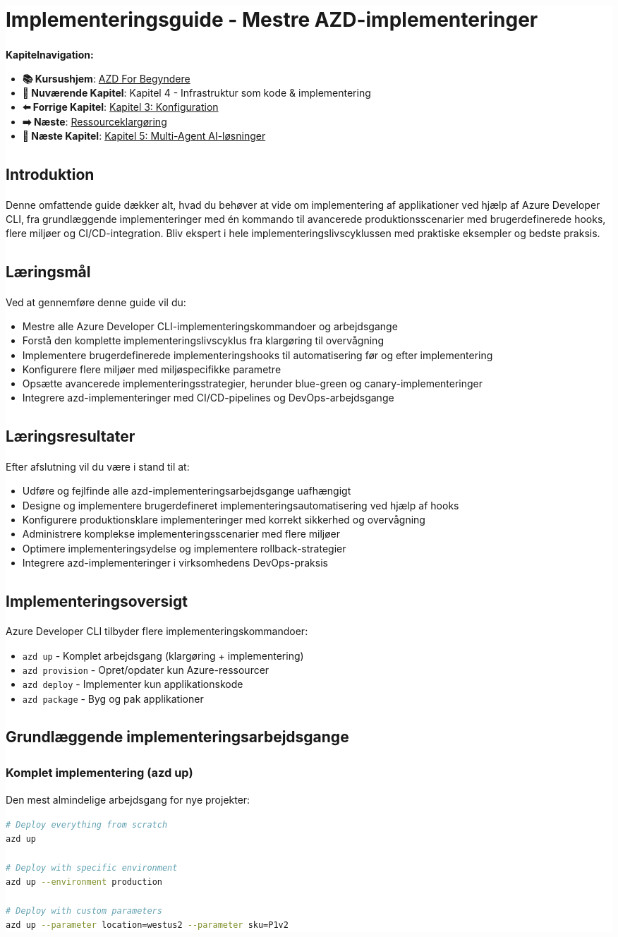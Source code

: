 
# Implementeringsguide - Mestre AZD-implementeringer

**Kapitelnavigation:**
- **📚 Kursushjem**: [AZD For Begyndere](../../README.md)
- **📖 Nuværende Kapitel**: Kapitel 4 - Infrastruktur som kode & implementering
- **⬅️ Forrige Kapitel**: [Kapitel 3: Konfiguration](../getting-started/configuration.md)
- **➡️ Næste**: [Ressourceklargøring](provisioning.md)
- **🚀 Næste Kapitel**: [Kapitel 5: Multi-Agent AI-løsninger](../../examples/retail-scenario.md)

## Introduktion

Denne omfattende guide dækker alt, hvad du behøver at vide om implementering af applikationer ved hjælp af Azure Developer CLI, fra grundlæggende implementeringer med én kommando til avancerede produktionsscenarier med brugerdefinerede hooks, flere miljøer og CI/CD-integration. Bliv ekspert i hele implementeringslivscyklussen med praktiske eksempler og bedste praksis.

## Læringsmål

Ved at gennemføre denne guide vil du:
- Mestre alle Azure Developer CLI-implementeringskommandoer og arbejdsgange
- Forstå den komplette implementeringslivscyklus fra klargøring til overvågning
- Implementere brugerdefinerede implementeringshooks til automatisering før og efter implementering
- Konfigurere flere miljøer med miljøspecifikke parametre
- Opsætte avancerede implementeringsstrategier, herunder blue-green og canary-implementeringer
- Integrere azd-implementeringer med CI/CD-pipelines og DevOps-arbejdsgange

## Læringsresultater

Efter afslutning vil du være i stand til at:
- Udføre og fejlfinde alle azd-implementeringsarbejdsgange uafhængigt
- Designe og implementere brugerdefineret implementeringsautomatisering ved hjælp af hooks
- Konfigurere produktionsklare implementeringer med korrekt sikkerhed og overvågning
- Administrere komplekse implementeringsscenarier med flere miljøer
- Optimere implementeringsydelse og implementere rollback-strategier
- Integrere azd-implementeringer i virksomhedens DevOps-praksis

## Implementeringsoversigt

Azure Developer CLI tilbyder flere implementeringskommandoer:
- `azd up` - Komplet arbejdsgang (klargøring + implementering)
- `azd provision` - Opret/opdater kun Azure-ressourcer
- `azd deploy` - Implementer kun applikationskode
- `azd package` - Byg og pak applikationer

## Grundlæggende implementeringsarbejdsgange

### Komplet implementering (azd up)
Den mest almindelige arbejdsgang for nye projekter:
```bash
# Deploy everything from scratch
azd up

# Deploy with specific environment
azd up --environment production

# Deploy with custom parameters
azd up --parameter location=westus2 --parameter sku=P1v2
```
